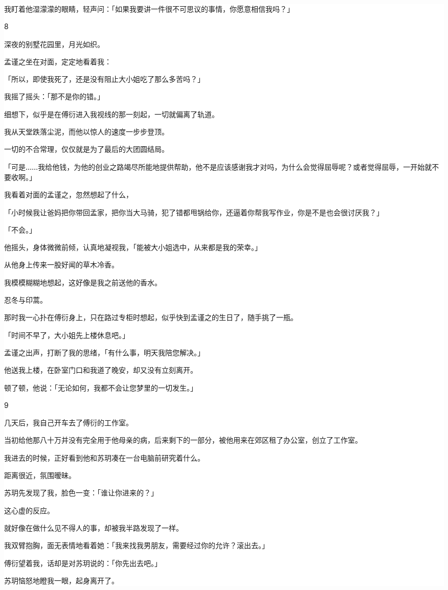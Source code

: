 我盯着他湿濛濛的眼睛，轻声问：「如果我要讲一件很不可思议的事情，你愿意相信我吗？」

8

深夜的别墅花园里，月光如织。

孟谨之坐在对面，定定地看着我：

「所以，即使我死了，还是没有阻止大小姐吃了那么多苦吗？」

我摇了摇头：「那不是你的错。」

细想下，似乎是在傅衍进入我视线的那一刻起，一切就偏离了轨道。

我从天堂跌落尘泥，而他以惊人的速度一步步登顶。

一切的不合常理，仅仅就是为了最后的大团圆结局。

「可是……我给他钱，为他的创业之路竭尽所能地提供帮助，他不是应该感谢我才对吗，为什么会觉得屈辱呢？或者觉得屈辱，一开始就不要收啊。」

我看着对面的孟谨之，忽然想起了什么，

「小时候我让爸妈把你带回孟家，把你当大马骑，犯了错都甩锅给你，还逼着你帮我写作业，你是不是也会很讨厌我？」

「不会。」

他摇头，身体微微前倾，认真地凝视我，「能被大小姐选中，从来都是我的荣幸。」

从他身上传来一股好闻的草木冷香。

我模模糊糊地想起，这好像是我之前送他的香水。

忍冬与印蒿。

那时我一心扑在傅衍身上，只在路过专柜时想起，似乎快到孟谨之的生日了，随手挑了一瓶。

「时间不早了，大小姐先上楼休息吧。」

孟谨之出声，打断了我的思绪，「有什么事，明天我陪您解决。」

他送我上楼，在卧室门口和我道了晚安，却又没有立刻离开。

顿了顿，他说：「无论如何，我都不会让您梦里的一切发生。」

9

几天后，我自己开车去了傅衍的工作室。

当初给他那八十万并没有完全用于他母亲的病，后来剩下的一部分，被他用来在郊区租了办公室，创立了工作室。

我进去的时候，正好看到他和苏玥凑在一台电脑前研究着什么。

距离很近，氛围暧昧。

苏玥先发现了我，脸色一变：「谁让你进来的？」

这心虚的反应。

就好像在做什么见不得人的事，却被我半路发现了一样。

我双臂抱胸，面无表情地看着她：「我来找我男朋友，需要经过你的允许？滚出去。」

傅衍望着我，话却是对苏玥说的：「你先出去吧。」

苏玥恼怒地瞪我一眼，起身离开了。
